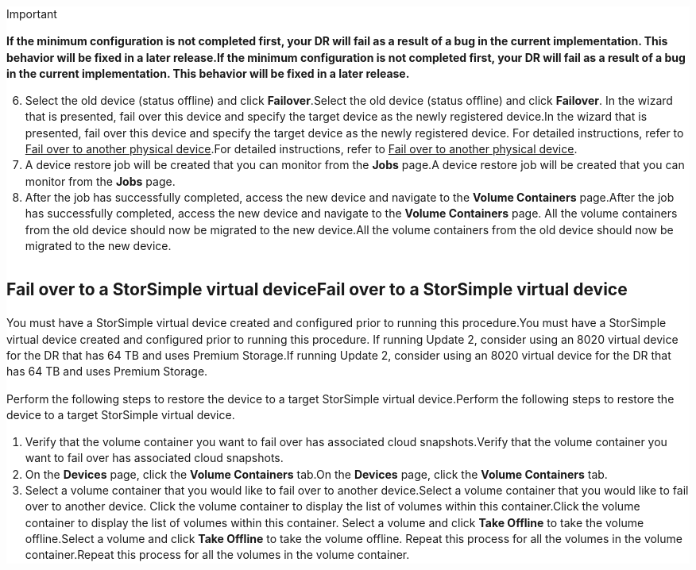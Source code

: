    
   > [!IMPORTANT]
   > <span data-ttu-id="24320-205">**If the minimum configuration is not completed first, your DR will fail as a result of a bug in the current implementation. This behavior will be fixed in a later release.**</span><span class="sxs-lookup"><span data-stu-id="24320-205">**If the minimum configuration is not completed first, your DR will fail as a result of a bug in the current implementation. This behavior will be fixed in a later release.**</span></span>
   > 
   > 
6. <span data-ttu-id="24320-206">Select the old device (status offline) and click **Failover**.</span><span class="sxs-lookup"><span data-stu-id="24320-206">Select the old device (status offline) and click **Failover**.</span></span> <span data-ttu-id="24320-207">In the wizard that is presented, fail over this device and specify the target device as the newly registered device.</span><span class="sxs-lookup"><span data-stu-id="24320-207">In the wizard that is presented, fail over this device and specify the target device as the newly registered device.</span></span> <span data-ttu-id="24320-208">For detailed instructions, refer to [Fail over to another physical device](#fail-over-to-another-physical-device).</span><span class="sxs-lookup"><span data-stu-id="24320-208">For detailed instructions, refer to [Fail over to another physical device](#fail-over-to-another-physical-device).</span></span>
7. <span data-ttu-id="24320-209">A device restore job will be created that you can monitor from the **Jobs** page.</span><span class="sxs-lookup"><span data-stu-id="24320-209">A device restore job will be created that you can monitor from the **Jobs** page.</span></span>
8. <span data-ttu-id="24320-210">After the job has successfully completed, access the new device and navigate to the **Volume Containers** page.</span><span class="sxs-lookup"><span data-stu-id="24320-210">After the job has successfully completed, access the new device and navigate to the **Volume Containers** page.</span></span> <span data-ttu-id="24320-211">All the volume containers from the old device should now be migrated to the new device.</span><span class="sxs-lookup"><span data-stu-id="24320-211">All the volume containers from the old device should now be migrated to the new device.</span></span>

## <a name="fail-over-to-a-storsimple-virtual-device"></a><span data-ttu-id="24320-212">Fail over to a StorSimple virtual device</span><span class="sxs-lookup"><span data-stu-id="24320-212">Fail over to a StorSimple virtual device</span></span>
<span data-ttu-id="24320-213">You must have a StorSimple virtual device created and configured prior to running this procedure.</span><span class="sxs-lookup"><span data-stu-id="24320-213">You must have a StorSimple virtual device created and configured prior to running this procedure.</span></span> <span data-ttu-id="24320-214">If running Update 2, consider using an 8020 virtual device for the DR that has 64 TB and uses Premium Storage.</span><span class="sxs-lookup"><span data-stu-id="24320-214">If running Update 2, consider using an 8020 virtual device for the DR that has 64 TB and uses Premium Storage.</span></span> 

<span data-ttu-id="24320-215">Perform the following steps to restore the device to a target StorSimple virtual device.</span><span class="sxs-lookup"><span data-stu-id="24320-215">Perform the following steps to restore the device to a target StorSimple virtual device.</span></span>

1. <span data-ttu-id="24320-216">Verify that the volume container you want to fail over has associated cloud snapshots.</span><span class="sxs-lookup"><span data-stu-id="24320-216">Verify that the volume container you want to fail over has associated cloud snapshots.</span></span>
2. <span data-ttu-id="24320-217">On the **Devices** page, click the **Volume Containers** tab.</span><span class="sxs-lookup"><span data-stu-id="24320-217">On the **Devices** page, click the **Volume Containers** tab.</span></span>
3. <span data-ttu-id="24320-218">Select a volume container that you would like to fail over to another device.</span><span class="sxs-lookup"><span data-stu-id="24320-218">Select a volume container that you would like to fail over to another device.</span></span> <span data-ttu-id="24320-219">Click the volume container to display the list of volumes within this container.</span><span class="sxs-lookup"><span data-stu-id="24320-219">Click the volume container to display the list of volumes within this container.</span></span> <span data-ttu-id="24320-220">Select a volume and click **Take Offline** to take the volume offline.</span><span class="sxs-lookup"><span data-stu-id="24320-220">Select a volume and click **Take Offline** to take the volume offline.</span></span> <span data-ttu-id="24320-221">Repeat this process for all the volumes in the volume container.</span><span class="sxs-lookup"><span data-stu-id="24320-221">Repeat this process for all the volumes in the volume container.</span></span>